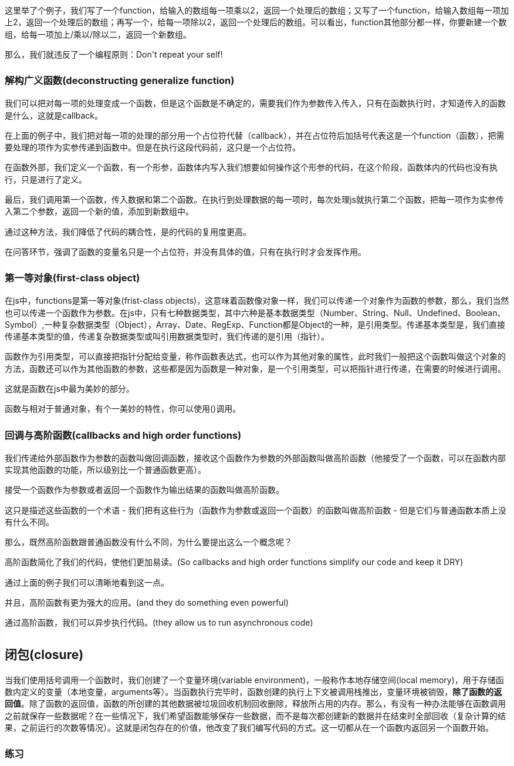 这里举了个例子，我们写了一个function，给输入的数组每一项乘以2，返回一个处理后的数组；又写了一个function，给输入数组每一项加上2，返回一个处理后的数组；再写一个，给每一项除以2，返回一个处理后的数组。可以看出，function其他部分都一样，你要新建一个数组，给每一项加上/乘以/除以二，返回一个新数组。

那么，我们就违反了一个编程原则：Don't repeat your self!

### 解构广义函数(deconstructing generalize function)

我们可以把对每一项的处理变成一个函数，但是这个函数是不确定的，需要我们作为参数传入传入，只有在函数执行时，才知道传入的函数是什么，这就是callback。

在上面的例子中，我们把对每一项的处理的部分用一个占位符代替（callback），并在占位符后加括号代表这是一个function（函数），把需要处理的项作为实参传递到函数中。但是在执行这段代码前，这只是一个占位符。

在函数外部，我们定义一个函数，有一个形参，函数体内写入我们想要如何操作这个形参的代码，在这个阶段，函数体内的代码也没有执行，只是进行了定义。

最后，我们调用第一个函数，传入数据和第二个函数。在执行到处理数据的每一项时，每次处理js就执行第二个函数，把每一项作为实参传入第二个参数，返回一个新的值，添加到新数组中。

通过这种方法，我们降低了代码的耦合性，是的代码的复用度更高。

在问答环节，强调了函数的变量名只是一个占位符，并没有具体的值，只有在执行时才会发挥作用。

### 第一等对象(first-class object)

在js中，functions是第一等对象(frist-class objects)，这意味着函数像对象一样，我们可以传递一个对象作为函数的参数，那么，我们当然也可以传递一个函数作为参数。在js中，只有七种数据类型，其中六种是基本数据类型（Number、String、Null、Undefined、Boolean、Symbol）,一种复杂数据类型（Object），Array、Date、RegExp、Function都是Object的一种，是引用类型。传递基本类型是，我们直接传递基本类型的值，传递复杂数据类型或叫引用数据类型时，我们传递的是引用（指针）。

函数作为引用类型，可以直接把指针分配给变量，称作函数表达式，也可以作为其他对象的属性，此时我们一般把这个函数叫做这个对象的方法，函数还可以作为其他函数的参数，这些都是因为函数是一种对象，是一个引用类型，可以把指针进行传递，在需要的时候进行调用。

这就是函数在js中最为美妙的部分。

函数与相对于普通对象，有个一美妙的特性，你可以使用()调用。

### 回调与高阶函数(callbacks and high order functions)

我们传递给外部函数作为参数的函数叫做回调函数，接收这个函数作为参数的外部函数叫做高阶函数（他接受了一个函数，可以在函数内部实现其他函数的功能，所以级别比一个普通函数更高）。

接受一个函数作为参数或者返回一个函数作为输出结果的函数叫做高阶函数。

这只是描述这些函数的一个术语 - 我们把有这些行为（函数作为参数或返回一个函数）的函数叫做高阶函数 - 但是它们与普通函数本质上没有什么不同。

那么，既然高阶函数跟普通函数没有什么不同，为什么要提出这么一个概念呢？

高阶函数简化了我们的代码，使他们更加易读。(So callbacks and high order functions simplify our code and keep it DRY)

通过上面的例子我们可以清晰地看到这一点。

并且，高阶函数有更为强大的应用。(and they do something even powerful)

通过高阶函数，我们可以异步执行代码。(they allow us to run asynchronous code)

## 闭包(closure)

当我们使用括号调用一个函数时，我们创建了一个变量环境(variable environment)，一般称作本地存储空间(local memory)，用于存储函数内定义的变量（本地变量，arguments等）。当函数执行完毕时，函数创建的执行上下文被调用栈推出，变量环境被销毁，**除了函数的返回值**。除了函数的返回值，函数的所创建的其他数据被垃圾回收机制回收删除，释放所占用的内存。那么，有没有一种办法能够在函数调用之前就保存一些数据呢？在一些情况下，我们希望函数能够保存一些数据，而不是每次都创建新的数据并在结束时全部回收（复杂计算的结果，之前运行的次数等情况）。这就是闭包存在的价值，他改变了我们编写代码的方式。这一切都从在一个函数内返回另一个函数开始。

### 练习
